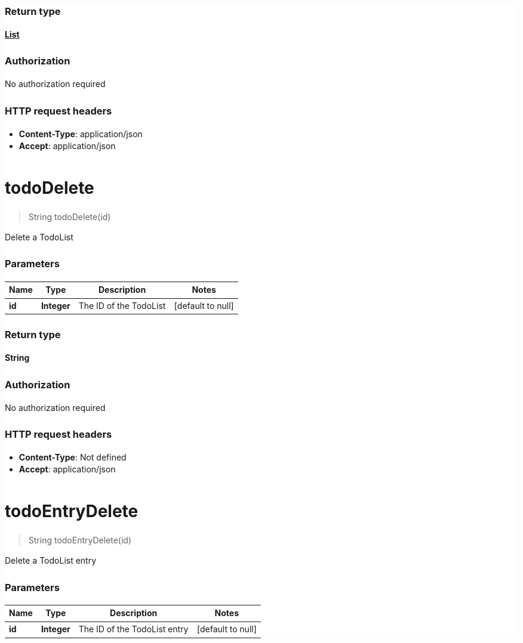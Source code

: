 ### Return type

[**List**](../Models/TodoList.md)

### Authorization

No authorization required

### HTTP request headers

- **Content-Type**: application/json
- **Accept**: application/json

<a name="todoDelete"></a>
# **todoDelete**
> String todoDelete(id)

Delete a TodoList

### Parameters

|Name | Type | Description  | Notes |
|------------- | ------------- | ------------- | -------------|
| **id** | **Integer**| The ID of the TodoList | [default to null] |

### Return type

**String**

### Authorization

No authorization required

### HTTP request headers

- **Content-Type**: Not defined
- **Accept**: application/json

<a name="todoEntryDelete"></a>
# **todoEntryDelete**
> String todoEntryDelete(id)

Delete a TodoList entry

### Parameters

|Name | Type | Description  | Notes |
|------------- | ------------- | ------------- | -------------|
| **id** | **Integer**| The ID of the TodoList entry | [default to null] |
